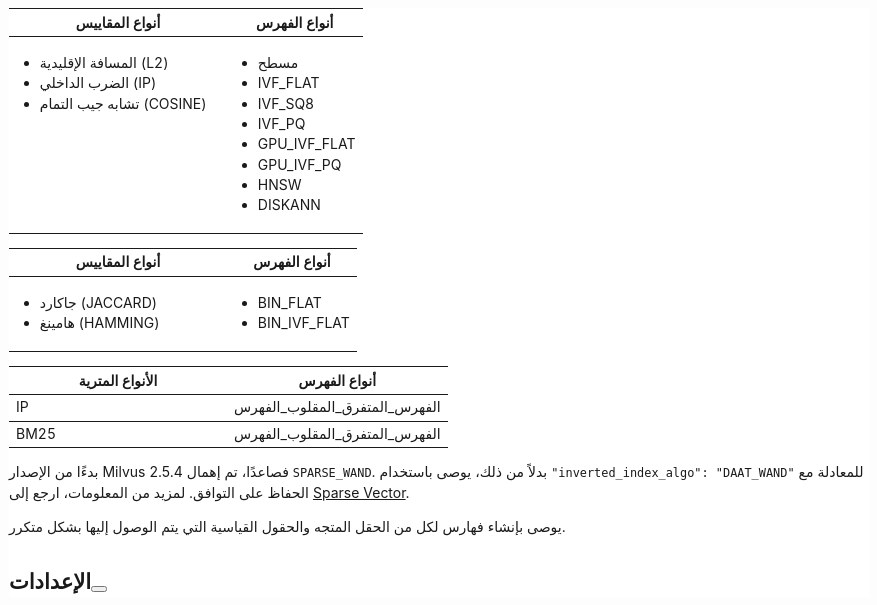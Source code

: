 <table class="tg">
<thead>
  <tr>
    <th class="tg-0pky" style="width: 204px;">أنواع المقاييس</th>
    <th class="tg-0pky">أنواع الفهرس</th>
  </tr>
</thead>
<tbody>
  <tr>
    <td class="tg-0pky"><ul><li>المسافة الإقليدية (L2)</li><li>الضرب الداخلي (IP)</li><li>تشابه جيب التمام (COSINE)</li></td>
    <td class="tg-0pky" rowspan="2"><ul><li>مسطح</li><li>IVF_FLAT</li><li>IVF_SQ8</li><li>IVF_PQ</li><li>GPU_IVF_FLAT</li><li>GPU_IVF_PQ</li><li>HNSW</li><li>DISKANN</li></ul></td>
  </tr>
</tbody>
</table>
</div>
<div class="filter-binary table-wrapper" markdown="block">
<table class="tg">
<thead>
  <tr>
    <th class="tg-0pky" style="width: 204px;">أنواع المقاييس</th>
    <th class="tg-0pky">أنواع الفهرس</th>
  </tr>
</thead>
<tbody>
  <tr>
    <td class="tg-0pky"><ul><li>جاكارد (JACCARD)</li><li>هامينغ (HAMMING)</li></ul></td>
    <td class="tg-0pky"><ul><li>BIN_FLAT</li><li>BIN_IVF_FLAT</li></ul></td>
  </tr>
</tbody>
</table>
</div>
<div class="filter-sparse table-wrapper" markdown="block">
<table class="tg">
<thead>
  <tr>
    <th class="tg-0pky" style="width: 204px;">الأنواع المترية</th>
    <th class="tg-0pky">أنواع الفهرس</th>
  </tr>
</thead>
<tbody>
  <tr>
    <td class="tg-0pky">IP</td>
    <td class="tg-0pky">الفهرس_المتفرق_المقلوب_الفهرس</td>
  </tr>
</tbody>
<tbody>
  <tr>
    <td class="tg-0pky">BM25</td>
    <td class="tg-0pky">الفهرس_المتفرق_المقلوب_الفهرس</td>
  </tr>
</tbody>
</table>
<div class="alert note">
<p>بدءًا من الإصدار Milvus 2.5.4 فصاعدًا، تم إهمال <code translate="no">SPARSE_WAND</code>. بدلاً من ذلك، يوصى باستخدام <code translate="no">&quot;inverted_index_algo&quot;: &quot;DAAT_WAND&quot;</code> للمعادلة مع الحفاظ على التوافق. لمزيد من المعلومات، ارجع إلى <a href="/docs/ar/v2.5.x/sparse_vector.md#Set-index-params-for-vector-field">Sparse Vector</a>.</p>
</div>
</div>
<p>يوصى بإنشاء فهارس لكل من الحقل المتجه والحقول القياسية التي يتم الوصول إليها بشكل متكرر.</p>
<h2 id="Preparations" class="common-anchor-header">الإعدادات<button data-href="#Preparations" class="anchor-icon" translate="no">